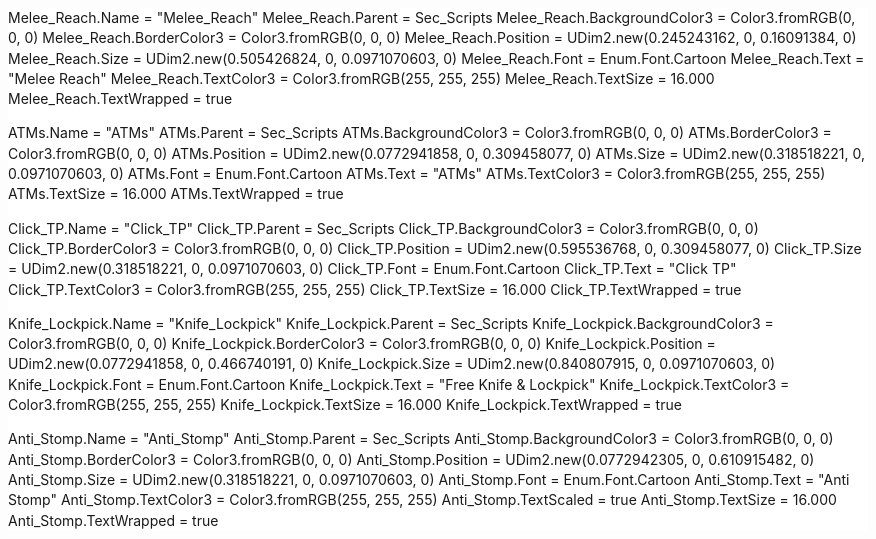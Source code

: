 Melee_Reach.Name = "Melee_Reach"
Melee_Reach.Parent = Sec_Scripts
Melee_Reach.BackgroundColor3 = Color3.fromRGB(0, 0, 0)
Melee_Reach.BorderColor3 = Color3.fromRGB(0, 0, 0)
Melee_Reach.Position = UDim2.new(0.245243162, 0, 0.16091384, 0)
Melee_Reach.Size = UDim2.new(0.505426824, 0, 0.0971070603, 0)
Melee_Reach.Font = Enum.Font.Cartoon
Melee_Reach.Text = "Melee Reach"
Melee_Reach.TextColor3 = Color3.fromRGB(255, 255, 255)
Melee_Reach.TextSize = 16.000
Melee_Reach.TextWrapped = true
 
ATMs.Name = "ATMs"
ATMs.Parent = Sec_Scripts
ATMs.BackgroundColor3 = Color3.fromRGB(0, 0, 0)
ATMs.BorderColor3 = Color3.fromRGB(0, 0, 0)
ATMs.Position = UDim2.new(0.0772941858, 0, 0.309458077, 0)
ATMs.Size = UDim2.new(0.318518221, 0, 0.0971070603, 0)
ATMs.Font = Enum.Font.Cartoon
ATMs.Text = "ATMs"
ATMs.TextColor3 = Color3.fromRGB(255, 255, 255)
ATMs.TextSize = 16.000
ATMs.TextWrapped = true
 
Click_TP.Name = "Click_TP"
Click_TP.Parent = Sec_Scripts
Click_TP.BackgroundColor3 = Color3.fromRGB(0, 0, 0)
Click_TP.BorderColor3 = Color3.fromRGB(0, 0, 0)
Click_TP.Position = UDim2.new(0.595536768, 0, 0.309458077, 0)
Click_TP.Size = UDim2.new(0.318518221, 0, 0.0971070603, 0)
Click_TP.Font = Enum.Font.Cartoon
Click_TP.Text = "Click TP"
Click_TP.TextColor3 = Color3.fromRGB(255, 255, 255)
Click_TP.TextSize = 16.000
Click_TP.TextWrapped = true
 
Knife_Lockpick.Name = "Knife_Lockpick"
Knife_Lockpick.Parent = Sec_Scripts
Knife_Lockpick.BackgroundColor3 = Color3.fromRGB(0, 0, 0)
Knife_Lockpick.BorderColor3 = Color3.fromRGB(0, 0, 0)
Knife_Lockpick.Position = UDim2.new(0.0772941858, 0, 0.466740191, 0)
Knife_Lockpick.Size = UDim2.new(0.840807915, 0, 0.0971070603, 0)
Knife_Lockpick.Font = Enum.Font.Cartoon
Knife_Lockpick.Text = "Free Knife & Lockpick"
Knife_Lockpick.TextColor3 = Color3.fromRGB(255, 255, 255)
Knife_Lockpick.TextSize = 16.000
Knife_Lockpick.TextWrapped = true
 
Anti_Stomp.Name = "Anti_Stomp"
Anti_Stomp.Parent = Sec_Scripts
Anti_Stomp.BackgroundColor3 = Color3.fromRGB(0, 0, 0)
Anti_Stomp.BorderColor3 = Color3.fromRGB(0, 0, 0)
Anti_Stomp.Position = UDim2.new(0.0772942305, 0, 0.610915482, 0)
Anti_Stomp.Size = UDim2.new(0.318518221, 0, 0.0971070603, 0)
Anti_Stomp.Font = Enum.Font.Cartoon
Anti_Stomp.Text = "Anti Stomp"
Anti_Stomp.TextColor3 = Color3.fromRGB(255, 255, 255)
Anti_Stomp.TextScaled = true
Anti_Stomp.TextSize = 16.000
Anti_Stomp.TextWrapped = true
 